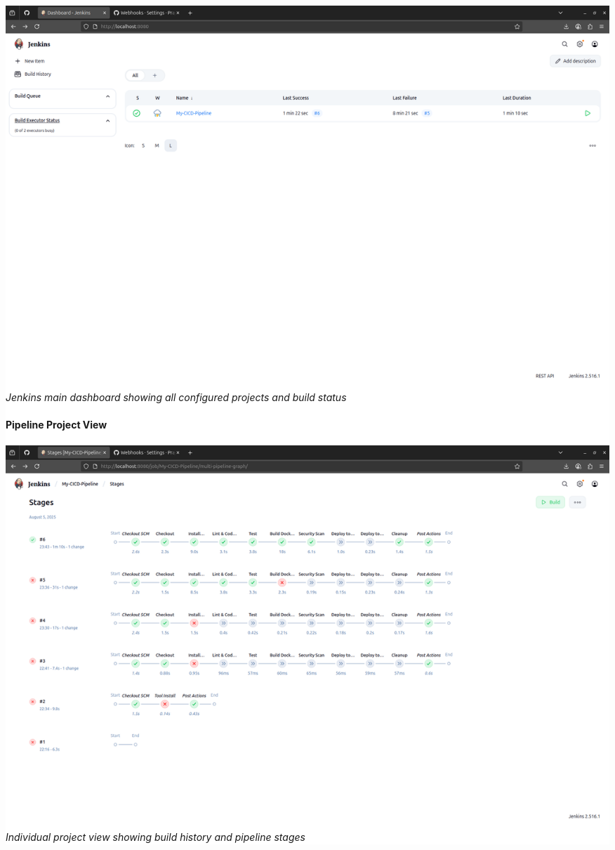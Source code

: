 ![Jenkins Dashboard](screenshots/jenkins-dashboard.png)
*Jenkins main dashboard showing all configured projects and build status*

#### Pipeline Project View
![Jenkins Pipeline Project](screenshots/jenkins-project-view.png)
*Individual project view showing build history and pipeline stages*
